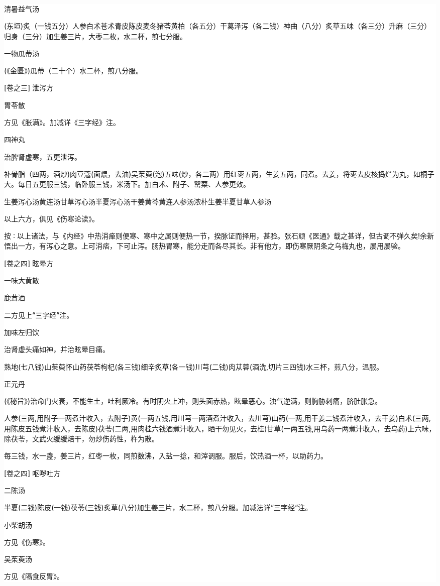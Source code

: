 清暑益气汤

(东垣)炙（一钱五分）人参白术苍术青皮陈皮麦冬猪苓黄柏（各五分）干葛泽泻（各二钱）神曲（八分）炙草五味（各三分）升麻（三分）归身（三分）加生姜三片，大枣二枚，水二杯，煎七分服。

一物瓜蒂汤

(《金匮》)瓜蒂（二十个）水二杯，煎八分服。

[卷之三] 泄泻方

胃苓散

方见《胀满》。加减详《三字经》注。

四神丸

治脾肾虚寒，五更泄泻。

补骨脂（四两，酒炒)肉豆蔻(面煨，去油)吴茱萸(泡)五味(炒，各二两）用红枣五两，生姜五两，同煮。去姜，将枣去皮核捣烂为丸，如桐子大。每日五更服三钱，临卧服三钱，米汤下。加白术、附子、罂粟、人参更效。

生姜泻心汤黄连汤甘草泻心汤半夏泻心汤干姜黄芩黄连人参汤浓朴生姜半夏甘草人参汤

以上六方，俱见《伤寒论读》。

按 ∶ 以上诸法，与《内经》中热消瘅则便寒、寒中之属则便热一节，揆脉证而择用，甚验。张石顽《医通》载之甚详，但古调不弹久矣!余新悟出一方，有泻心之意。上可消痞，下可止泻。肠热胃寒，能分走而各尽其长。非有他方，即伤寒厥阴条之乌梅丸也，屡用屡验。

[卷之四] 眩晕方

一味大黄散

鹿茸酒

二方见上“三字经”注。

加味左归饮

治肾虚头痛如神，并治眩晕目痛。

熟地(七八钱)山茱萸怀山药茯苓枸杞(各三钱)细辛炙草(各一钱)川芎(二钱)肉苁蓉(酒洗,切片三四钱)水三杯，煎八分，温服。

正元丹

(《秘旨》)治命门火衰，不能生土，吐利厥冷。有时阴火上冲，则头面赤热，眩晕恶心。浊气逆满，则胸胁刺痛，脐肚胀急。

人参(三两,用附子一两煮汁收入，去附子)黄(一两五钱,用川芎一两酒煮汁收入，去川芎)山药(一两,用干姜二钱煮汁收入，去干姜)白术(三两,用陈皮五钱煮汁收入，去陈皮)茯苓(二两,用肉桂六钱酒煮汁收入，晒干勿见火，去桂)甘草(一两五钱,用乌药一两煮汁收入，去乌药)上六味，除茯苓，文武火缓缓焙干，勿炒伤药性，杵为散。

每三钱，水一盏，姜三片，红枣一枚，同煎数沸，入盐一捻，和滓调服。服后，饮热酒一杯，以助药力。

[卷之四] 呕哕吐方

二陈汤

半夏(二钱)陈皮(一钱)茯苓(三钱)炙草(八分)加生姜三片，水二杯，煎八分服。加减法详“三字经“注。

小柴胡汤

方见《伤寒》。

吴茱萸汤

方见《隔食反胃》。
